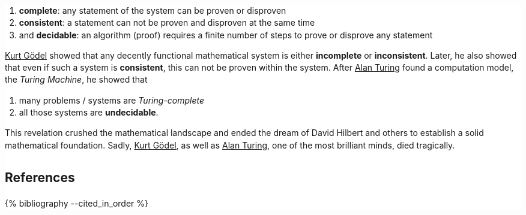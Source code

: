 1. **complete**: any statement of the system can be proven or disproven
2. **consistent**: a statement can not be proven and disproven at the same time
3. and **decidable**: an algorithm (proof) requires a finite number of steps to prove or disprove any statement

[Kurt Gödel](https://en.wikipedia.org/wiki/Kurt_G%C3%B6del) showed that any decently functional mathematical system is either **incomplete** or **inconsistent**.
Later, he also showed that even if such a system is **consistent**, this can not be proven within the system.
After [Alan Turing](https://en.wikipedia.org/wiki/Alan_Turing) found a computation model, the *Turing Machine*, he showed that

1. many problems / systems are *Turing-complete*
2. all those systems are **undecidable**.

This revelation crushed the mathematical landscape and ended the dream of David Hilbert and others to establish a solid mathematical foundation.
Sadly, [Kurt Gödel](https://en.wikipedia.org/wiki/Kurt_G%C3%B6del), as well as [Alan Turing](https://en.wikipedia.org/wiki/Alan_Turing), one of the most brilliant minds, died tragically.


## References

{% bibliography --cited_in_order %}